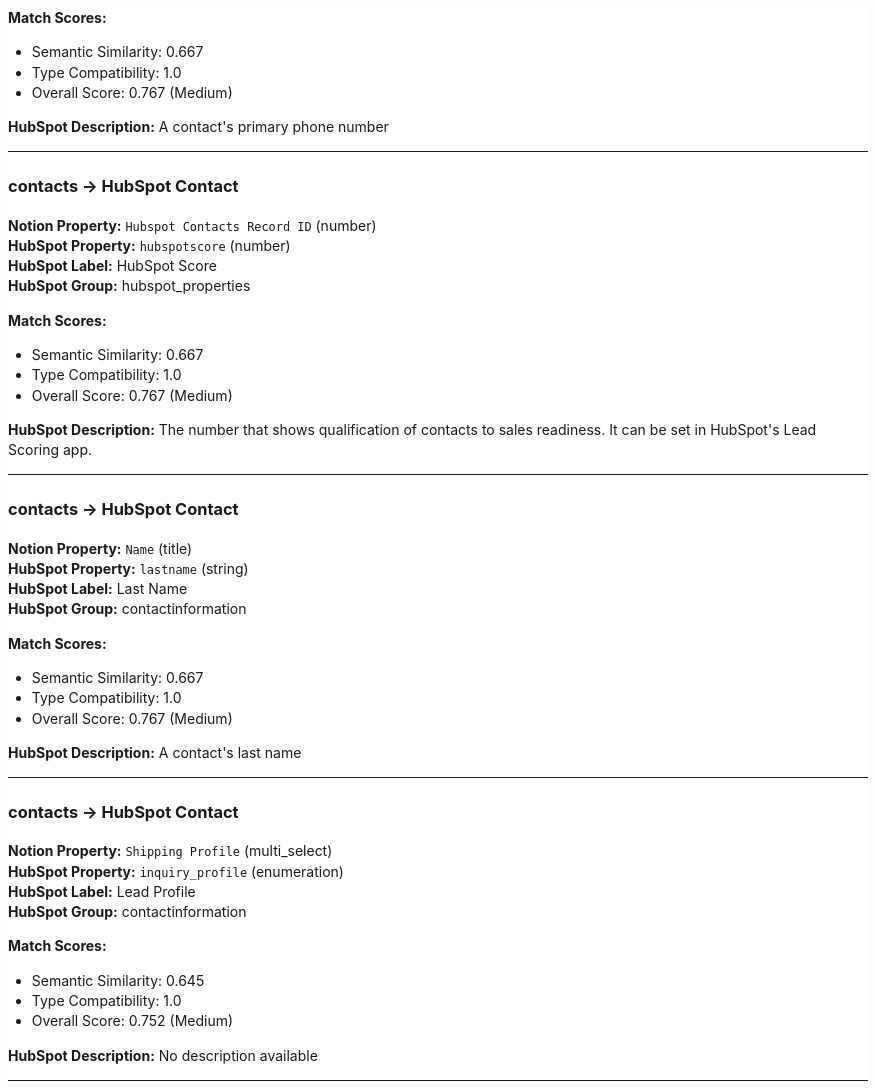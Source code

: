 **Match Scores:**
- Semantic Similarity: 0.667
- Type Compatibility: 1.0
- Overall Score: 0.767 (Medium)

**HubSpot Description:** A contact's primary phone number

---

### contacts → HubSpot Contact

**Notion Property:** `Hubspot Contacts Record ID` (number)  
**HubSpot Property:** `hubspotscore` (number)  
**HubSpot Label:** HubSpot Score  
**HubSpot Group:** hubspot_properties  

**Match Scores:**
- Semantic Similarity: 0.667
- Type Compatibility: 1.0
- Overall Score: 0.767 (Medium)

**HubSpot Description:** The number that shows qualification of contacts to sales readiness. It can be set in HubSpot's Lead Scoring app.

---

### contacts → HubSpot Contact

**Notion Property:** `Name` (title)  
**HubSpot Property:** `lastname` (string)  
**HubSpot Label:** Last Name  
**HubSpot Group:** contactinformation  

**Match Scores:**
- Semantic Similarity: 0.667
- Type Compatibility: 1.0
- Overall Score: 0.767 (Medium)

**HubSpot Description:** A contact's last name

---

### contacts → HubSpot Contact

**Notion Property:** `Shipping Profile` (multi_select)  
**HubSpot Property:** `inquiry_profile` (enumeration)  
**HubSpot Label:** Lead Profile  
**HubSpot Group:** contactinformation  

**Match Scores:**
- Semantic Similarity: 0.645
- Type Compatibility: 1.0
- Overall Score: 0.752 (Medium)

**HubSpot Description:** No description available

---